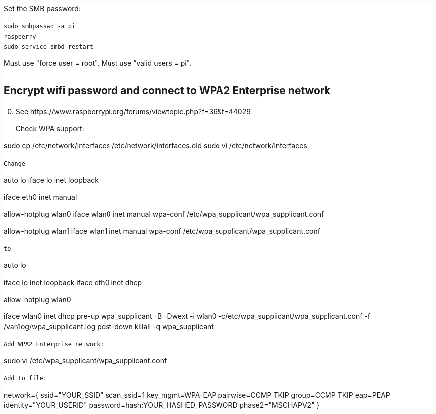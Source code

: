    Set the SMB password:
   ```
sudo smbpasswd -a pi
raspberry
sudo service smbd restart
   ```
   Must use "force user = root".
   Must use “valid users = pi".

## Encrypt wifi password and connect to WPA2 Enterprise network

0. See https://www.raspberrypi.org/forums/viewtopic.php?f=36&t=44029

   Check WPA support:
   ```
sudo cp /etc/network/interfaces /etc/network/interfaces.old
sudo vi /etc/network/interfaces
   ```
   Change
   ```
auto lo
iface lo inet loopback

iface eth0 inet manual

allow-hotplug wlan0
iface wlan0 inet manual
    wpa-conf /etc/wpa_supplicant/wpa_supplicant.conf

allow-hotplug wlan1
iface wlan1 inet manual
    wpa-conf /etc/wpa_supplicant/wpa_supplicant.conf
   ```
   to
   ```
auto lo

iface lo inet loopback
iface eth0 inet dhcp

allow-hotplug wlan0

iface wlan0 inet dhcp
        pre-up wpa_supplicant -B -Dwext -i wlan0 -c/etc/wpa_supplicant/wpa_supplicant.conf -f /var/log/wpa_supplicant.log
        post-down killall -q wpa_supplicant
   ```
   Add WPA2 Enterprise network:
   ```
sudo vi /etc/wpa_supplicant/wpa_supplicant.conf
   ```
   Add to file:
   ```
network={
      ssid="YOUR_SSID"
      scan_ssid=1
      key_mgmt=WPA-EAP
      pairwise=CCMP TKIP
      group=CCMP TKIP
      eap=PEAP
      identity="YOUR_USERID"
      password=hash:YOUR_HASHED_PASSWORD
      phase2="MSCHAPV2"
}
   ```
